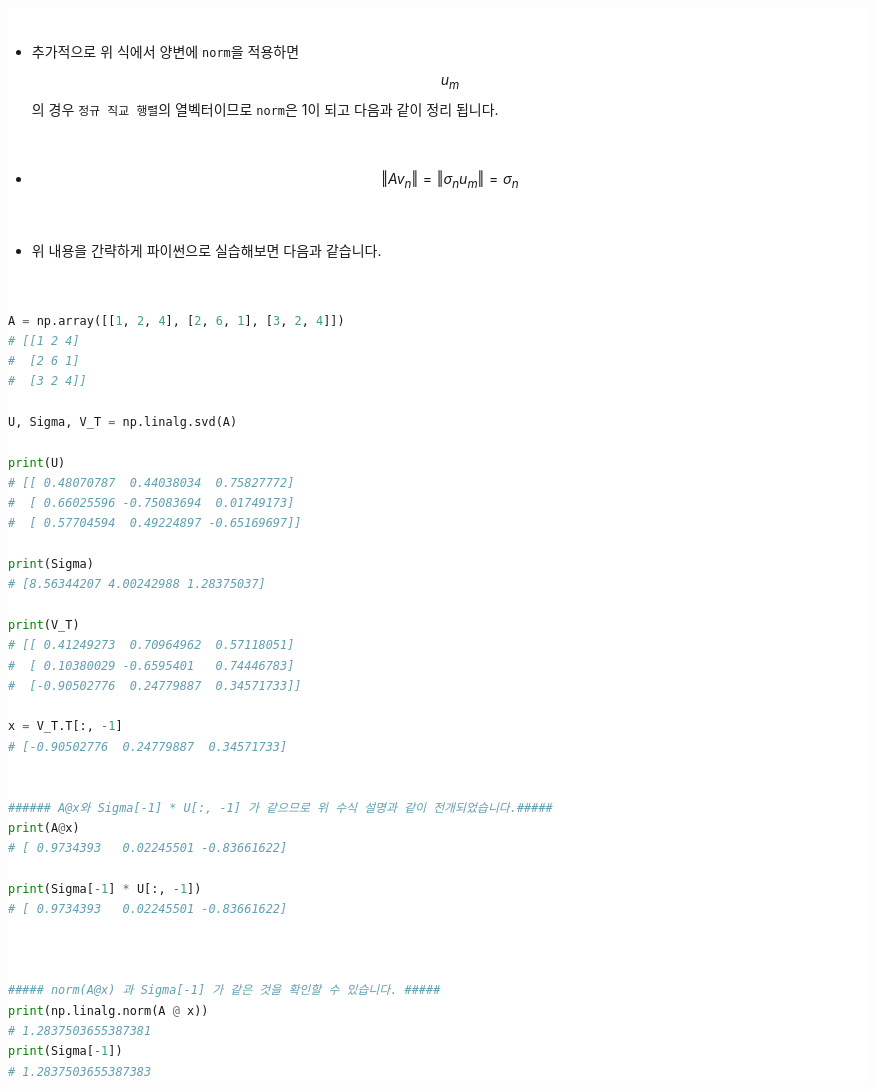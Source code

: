 <br>

- 추가적으로 위 식에서 양변에 `norm`을 적용하면 $$ u_{m} $$ 의 경우 `정규 직교 행렬`의 열벡터이므로 `norm`은 1이 되고 다음과 같이 정리 됩니다.

<br>

- $$ \Vert Av_{n} \Vert = \Vert \sigma_{n}u_{m} \Vert = \sigma_{n} $$

<br>

- 위 내용을 간략하게 파이썬으로 실습해보면 다음과 같습니다.

<br>

```python
A = np.array([[1, 2, 4], [2, 6, 1], [3, 2, 4]])
# [[1 2 4]
#  [2 6 1]
#  [3 2 4]]

U, Sigma, V_T = np.linalg.svd(A)

print(U)
# [[ 0.48070787  0.44038034  0.75827772]
#  [ 0.66025596 -0.75083694  0.01749173]
#  [ 0.57704594  0.49224897 -0.65169697]]

print(Sigma)
# [8.56344207 4.00242988 1.28375037]

print(V_T)
# [[ 0.41249273  0.70964962  0.57118051]
#  [ 0.10380029 -0.6595401   0.74446783]
#  [-0.90502776  0.24779887  0.34571733]]

x = V_T.T[:, -1]
# [-0.90502776  0.24779887  0.34571733]


###### A@x와 Sigma[-1] * U[:, -1] 가 같으므로 위 수식 설명과 같이 전개되었습니다.#####
print(A@x)
# [ 0.9734393   0.02245501 -0.83661622]

print(Sigma[-1] * U[:, -1])
# [ 0.9734393   0.02245501 -0.83661622]



##### norm(A@x) 과 Sigma[-1] 가 같은 것을 확인할 수 있습니다. #####
print(np.linalg.norm(A @ x))
# 1.2837503655387381
print(Sigma[-1])
# 1.2837503655387383
```
